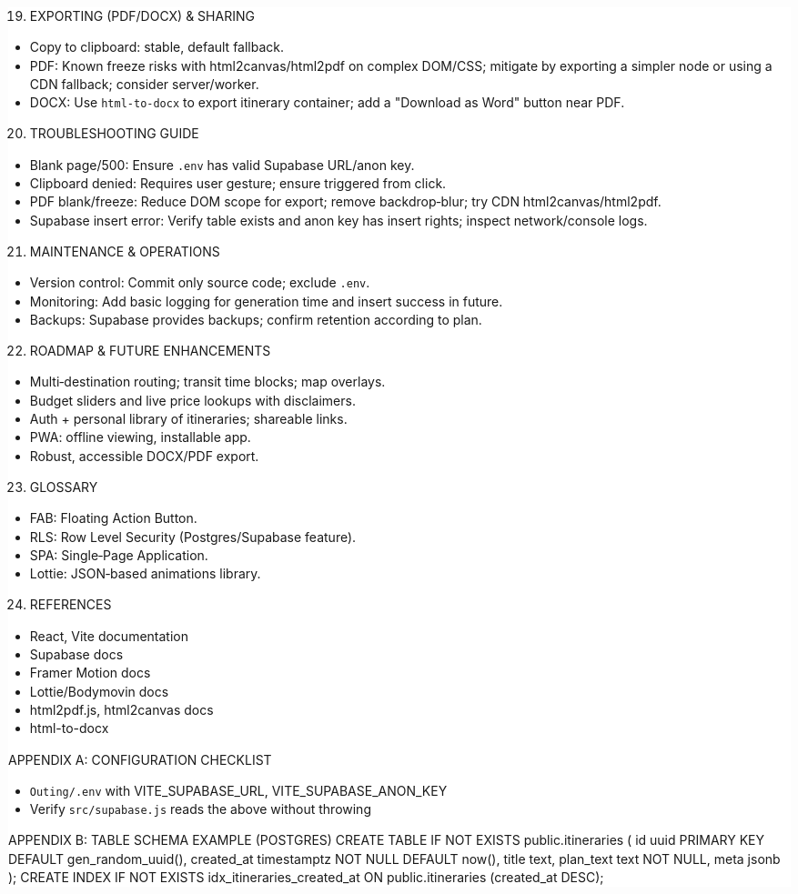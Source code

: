 
19. EXPORTING (PDF/DOCX) & SHARING
- Copy to clipboard: stable, default fallback.
- PDF: Known freeze risks with html2canvas/html2pdf on complex DOM/CSS; mitigate by exporting a simpler node or using a CDN fallback; consider server/worker.
- DOCX: Use `html-to-docx` to export itinerary container; add a "Download as Word" button near PDF.


20. TROUBLESHOOTING GUIDE
- Blank page/500: Ensure `.env` has valid Supabase URL/anon key.
- Clipboard denied: Requires user gesture; ensure triggered from click.
- PDF blank/freeze: Reduce DOM scope for export; remove backdrop‑blur; try CDN html2canvas/html2pdf.
- Supabase insert error: Verify table exists and anon key has insert rights; inspect network/console logs.


21. MAINTENANCE & OPERATIONS
- Version control: Commit only source code; exclude `.env`.
- Monitoring: Add basic logging for generation time and insert success in future.
- Backups: Supabase provides backups; confirm retention according to plan.


22. ROADMAP & FUTURE ENHANCEMENTS
- Multi‑destination routing; transit time blocks; map overlays.
- Budget sliders and live price lookups with disclaimers.
- Auth + personal library of itineraries; shareable links.
- PWA: offline viewing, installable app.
- Robust, accessible DOCX/PDF export.


23. GLOSSARY
- FAB: Floating Action Button.
- RLS: Row Level Security (Postgres/Supabase feature).
- SPA: Single‑Page Application.
- Lottie: JSON‑based animations library.


24. REFERENCES
- React, Vite documentation
- Supabase docs
- Framer Motion docs
- Lottie/Bodymovin docs
- html2pdf.js, html2canvas docs
- html-to-docx


APPENDIX A: CONFIGURATION CHECKLIST
- `Outing/.env` with VITE_SUPABASE_URL, VITE_SUPABASE_ANON_KEY
- Verify `src/supabase.js` reads the above without throwing

APPENDIX B: TABLE SCHEMA EXAMPLE (POSTGRES)
CREATE TABLE IF NOT EXISTS public.itineraries (
  id uuid PRIMARY KEY DEFAULT gen_random_uuid(),
  created_at timestamptz NOT NULL DEFAULT now(),
  title text,
  plan_text text NOT NULL,
  meta jsonb
);
CREATE INDEX IF NOT EXISTS idx_itineraries_created_at ON public.itineraries (created_at DESC);
